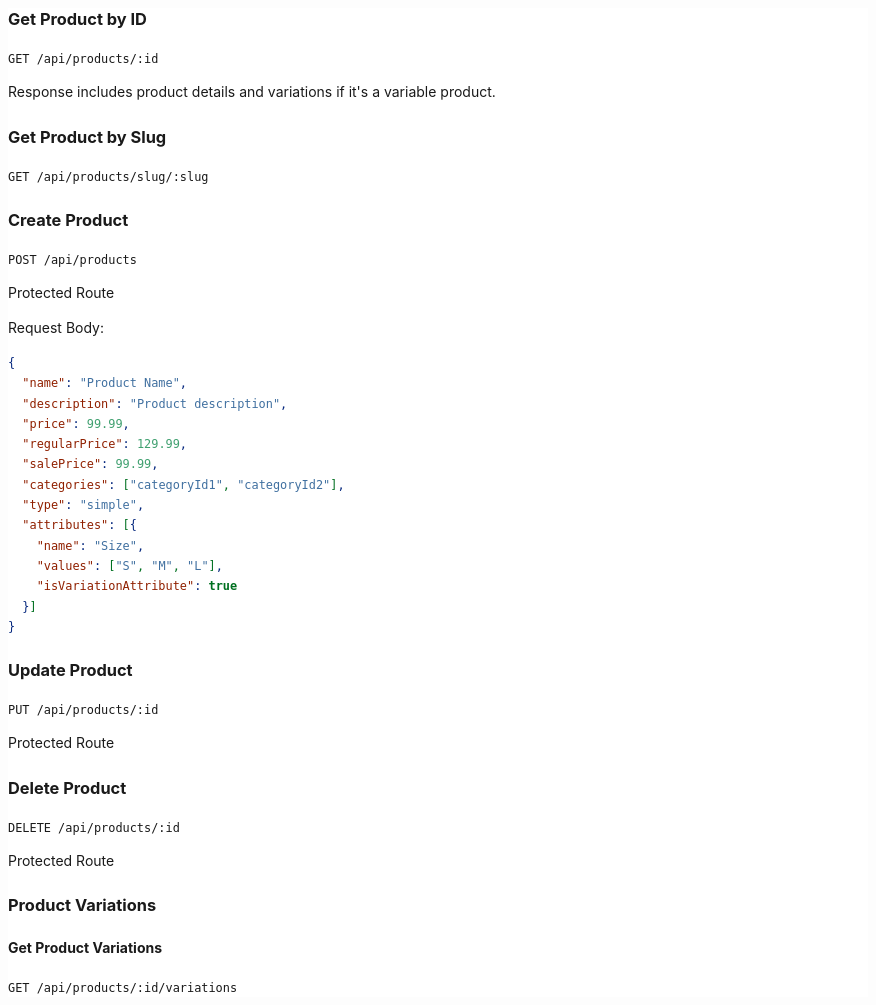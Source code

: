 ### Get Product by ID
```http
GET /api/products/:id
```

Response includes product details and variations if it's a variable product.

### Get Product by Slug
```http
GET /api/products/slug/:slug
```

### Create Product
```http
POST /api/products
```
Protected Route

Request Body:
```json
{
  "name": "Product Name",
  "description": "Product description",
  "price": 99.99,
  "regularPrice": 129.99,
  "salePrice": 99.99,
  "categories": ["categoryId1", "categoryId2"],
  "type": "simple",
  "attributes": [{
    "name": "Size",
    "values": ["S", "M", "L"],
    "isVariationAttribute": true
  }]
}
```

### Update Product
```http
PUT /api/products/:id
```
Protected Route

### Delete Product
```http
DELETE /api/products/:id
```
Protected Route

### Product Variations

#### Get Product Variations
```http
GET /api/products/:id/variations
```
